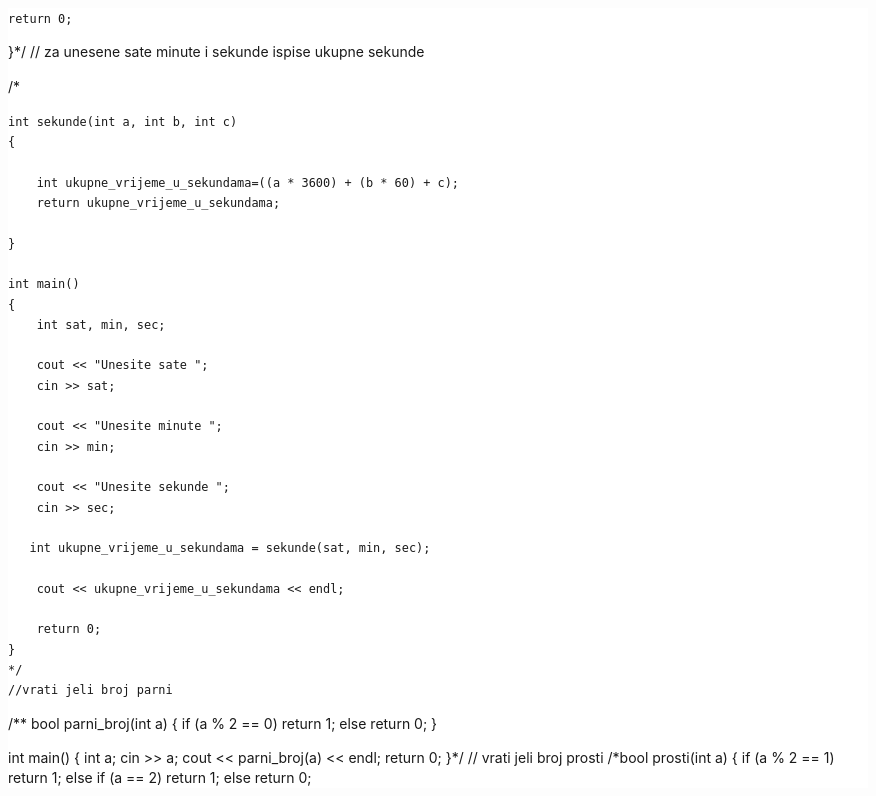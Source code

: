     return 0;
}*/
// za unesene sate minute i sekunde ispise ukupne sekunde

/*

    int sekunde(int a, int b, int c)
    {

        int ukupne_vrijeme_u_sekundama=((a * 3600) + (b * 60) + c);
        return ukupne_vrijeme_u_sekundama;

    }

    int main()
    {
        int sat, min, sec;

        cout << "Unesite sate ";
        cin >> sat;

        cout << "Unesite minute ";
        cin >> min;

        cout << "Unesite sekunde ";
        cin >> sec;

       int ukupne_vrijeme_u_sekundama = sekunde(sat, min, sec);

        cout << ukupne_vrijeme_u_sekundama << endl;

        return 0;
    }
    */
    //vrati jeli broj parni

  /** bool parni_broj(int a)
{
    if (a % 2 == 0)
        return 1;
    else
        return 0;
}

int main()
{
    int a;
    cin >> a;
    cout << parni_broj(a) << endl;
    return 0;
}*/
// vrati jeli broj prosti
/*bool prosti(int a) {
    if (a % 2 == 1)
        return 1;
    else if (a == 2)
        return 1;
    else
        return 0;
